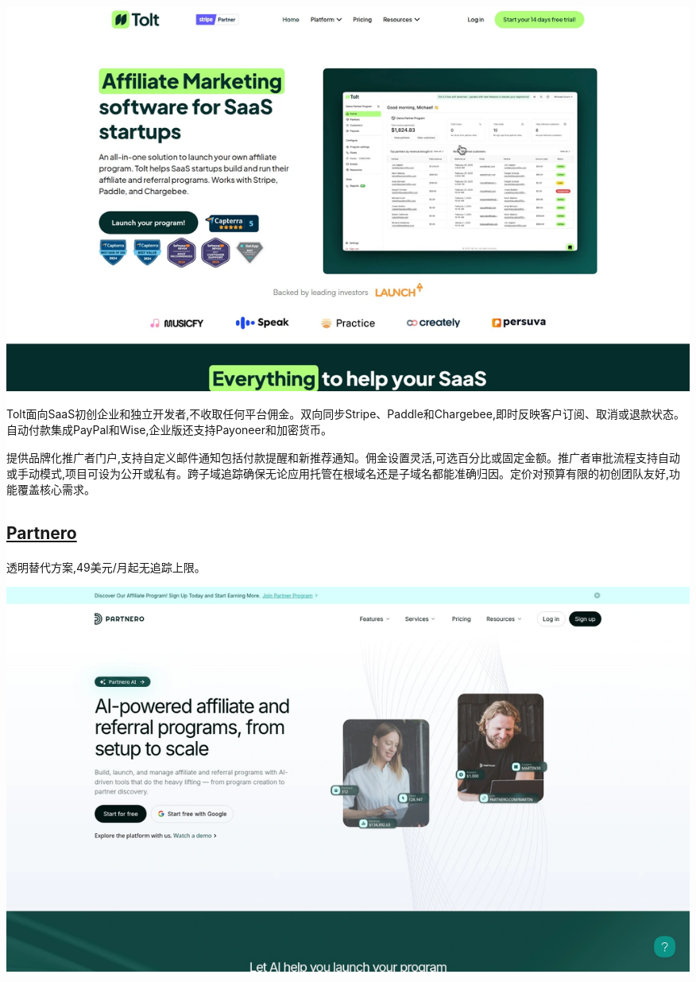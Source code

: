 ![Tolt Screenshot](image/tolt.webp)


Tolt面向SaaS初创企业和独立开发者,不收取任何平台佣金。双向同步Stripe、Paddle和Chargebee,即时反映客户订阅、取消或退款状态。自动付款集成PayPal和Wise,企业版还支持Payoneer和加密货币。

提供品牌化推广者门户,支持自定义邮件通知包括付款提醒和新推荐通知。佣金设置灵活,可选百分比或固定金额。推广者审批流程支持自动或手动模式,项目可设为公开或私有。跨子域追踪确保无论应用托管在根域名还是子域名都能准确归因。定价对预算有限的初创团队友好,功能覆盖核心需求。

## **[Partnero](https://www.partnero.com)**

透明替代方案,49美元/月起无追踪上限。

![Partnero Screenshot](image/partnero.webp)
